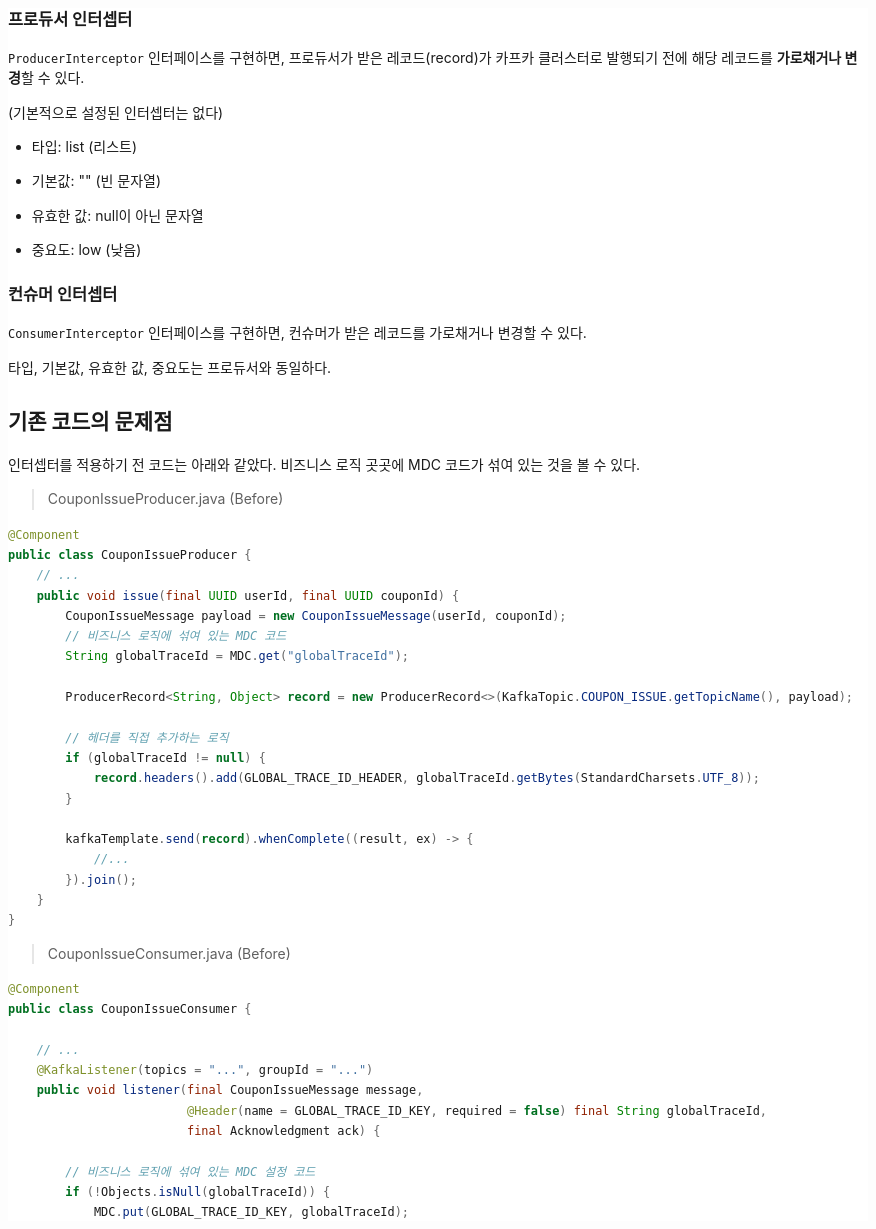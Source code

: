 ### 프로듀서 인터셉터

`ProducerInterceptor` 인터페이스를 구현하면, 프로듀서가 받은 레코드(record)가 카프카 클러스터로 발행되기 전에 해당 레코드를 **가로채거나 변경**할 수 있다.

(기본적으로 설정된 인터셉터는 없다)

* 타입: list (리스트)

* 기본값: "" (빈 문자열)

* 유효한 값: null이 아닌 문자열

* 중요도: low (낮음)

### 컨슈머 인터셉터

`ConsumerInterceptor` 인터페이스를 구현하면, 컨슈머가 받은 레코드를 가로채거나 변경할 수 있다.

타입, 기본값, 유효한 값, 중요도는 프로듀서와 동일하다.

## 기존 코드의 문제점

인터셉터를 적용하기 전 코드는 아래와 같았다. 비즈니스 로직 곳곳에 MDC 코드가 섞여 있는 것을 볼 수 있다.

> CouponIssueProducer.java (Before)

```java
@Component
public class CouponIssueProducer {
    // ...
    public void issue(final UUID userId, final UUID couponId) {
        CouponIssueMessage payload = new CouponIssueMessage(userId, couponId);
        // 비즈니스 로직에 섞여 있는 MDC 코드
        String globalTraceId = MDC.get("globalTraceId");

        ProducerRecord<String, Object> record = new ProducerRecord<>(KafkaTopic.COUPON_ISSUE.getTopicName(), payload);

        // 헤더를 직접 추가하는 로직
        if (globalTraceId != null) {
            record.headers().add(GLOBAL_TRACE_ID_HEADER, globalTraceId.getBytes(StandardCharsets.UTF_8));
        }

        kafkaTemplate.send(record).whenComplete((result, ex) -> {
            //...
        }).join();
    }
}
```

> CouponIssueConsumer.java (Before)

```java
@Component
public class CouponIssueConsumer {
    
    // ...
    @KafkaListener(topics = "...", groupId = "...")
    public void listener(final CouponIssueMessage message,
                         @Header(name = GLOBAL_TRACE_ID_KEY, required = false) final String globalTraceId,
                         final Acknowledgment ack) {
        
        // 비즈니스 로직에 섞여 있는 MDC 설정 코드
        if (!Objects.isNull(globalTraceId)) {
            MDC.put(GLOBAL_TRACE_ID_KEY, globalTraceId);
```